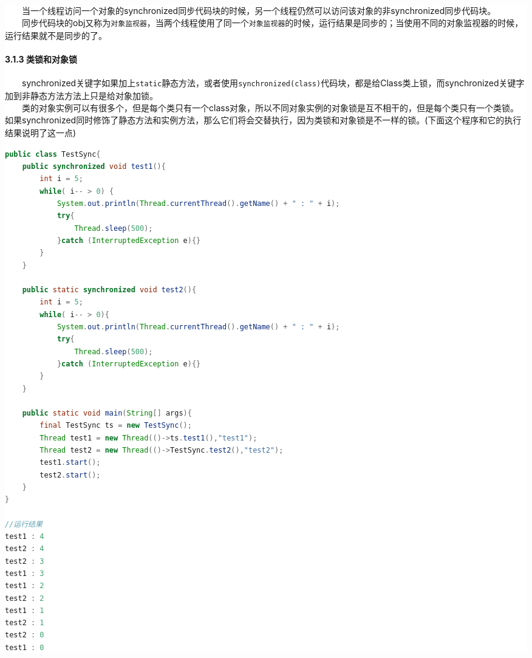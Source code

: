 &emsp;&emsp;当一个线程访问一个对象的synchronized同步代码块的时候，另一个线程仍然可以访问该对象的非synchronized同步代码块。  
&emsp;&emsp;同步代码块的obj又称为`对象监视器`，当两个线程使用了同一个`对象监视器`的时候，运行结果是同步的；当使用不同的对象监视器的时候，运行结果就不是同步的了。

#### 3.1.3 类锁和对象锁

&emsp;&emsp;synchronized关键字如果加上`static`静态方法，或者使用`synchronized(class)`代码块，都是给Class类上锁，而synchronized关键字加到非静态方法方法上只是给对象加锁。  
&emsp;&emsp;类的对象实例可以有很多个，但是每个类只有一个class对象，所以不同对象实例的对象锁是互不相干的，但是每个类只有一个类锁。如果synchronized同时修饰了静态方法和实例方法，那么它们将会交替执行，因为类锁和对象锁是不一样的锁。(下面这个程序和它的执行结果说明了这一点)  

```java
public class TestSync{
    public synchronized void test1(){
        int i = 5;
        while( i-- > 0) {
            System.out.println(Thread.currentThread().getName() + " : " + i);
            try{
                Thread.sleep(500);
            }catch (InterruptedException e){}
        }
    }

    public static synchronized void test2(){
        int i = 5;
        while( i-- > 0){
            System.out.println(Thread.currentThread().getName() + " : " + i);
            try{
                Thread.sleep(500);
            }catch (InterruptedException e){}
        }
    }

    public static void main(String[] args){
        final TestSync ts = new TestSync();
        Thread test1 = new Thread(()->ts.test1(),"test1");
        Thread test2 = new Thread(()->TestSync.test2(),"test2");
        test1.start();
        test2.start();
    }
}

//运行结果
test1 : 4
test2 : 4
test2 : 3
test1 : 3
test1 : 2
test2 : 2
test1 : 1
test2 : 1
test2 : 0
test1 : 0
```
